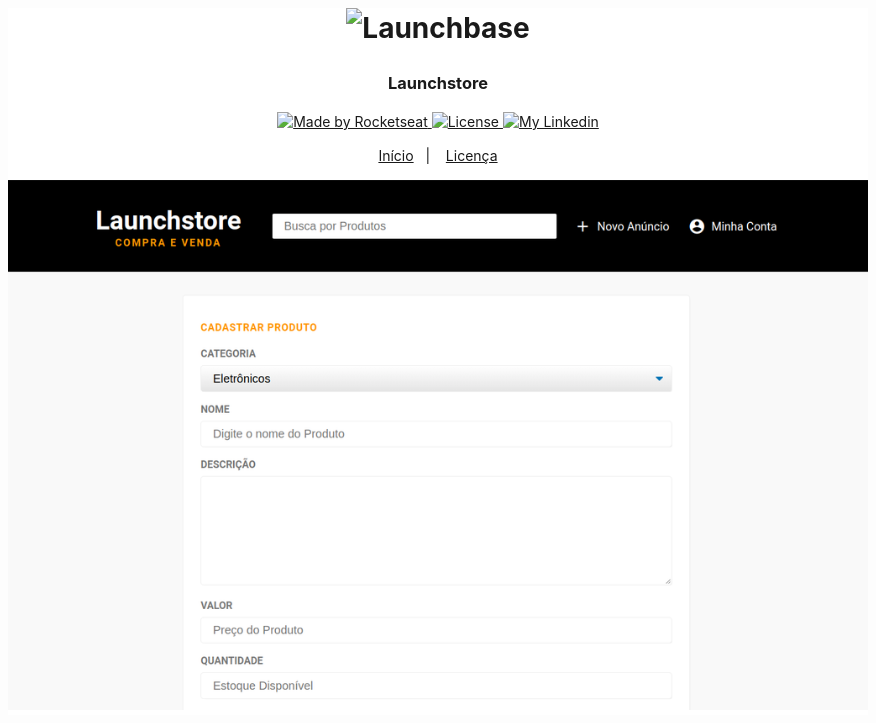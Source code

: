 <h1 align="center">
    <img alt="Launchbase" src="https://storage.googleapis.com/golden-wind/bootcamp-launchbase/logo.png" width="400px" />
</h1>

<h3 align="center">
  Launchstore
</h3>

<p align="center">

  <a href="https://rocketseat.com.br">
    <img alt="Made by Rocketseat" src="https://img.shields.io/badge/made%20by-Rocketseat-%23F8952D">
  </a>

  <a href="https://github.com/diegyohoho/launchbase-04/blob/master/LICENSE" >
    <img alt="License" src="https://img.shields.io/badge/license-MIT-%23F8952D">
  </a>
  
  <a href="https://www.linkedin.com/in/diegyohoho/" >
    <img alt="My Linkedin" src="https://img.shields.io/badge/-diegyohoho-%230077B5?style=social&logo=linkedin">
  </a>

</p>

<p align="center">
  <a href="https://github.com/diegyohoho/launchbase-04">Início</a>&nbsp;&nbsp;&nbsp;|&nbsp;&nbsp;&nbsp;
  <a href="#licença">Licença</a>
</p>

<div align="center">
    <img alt="Exemplo" src="previews/preview-1.png" width="100%" />
</div>
